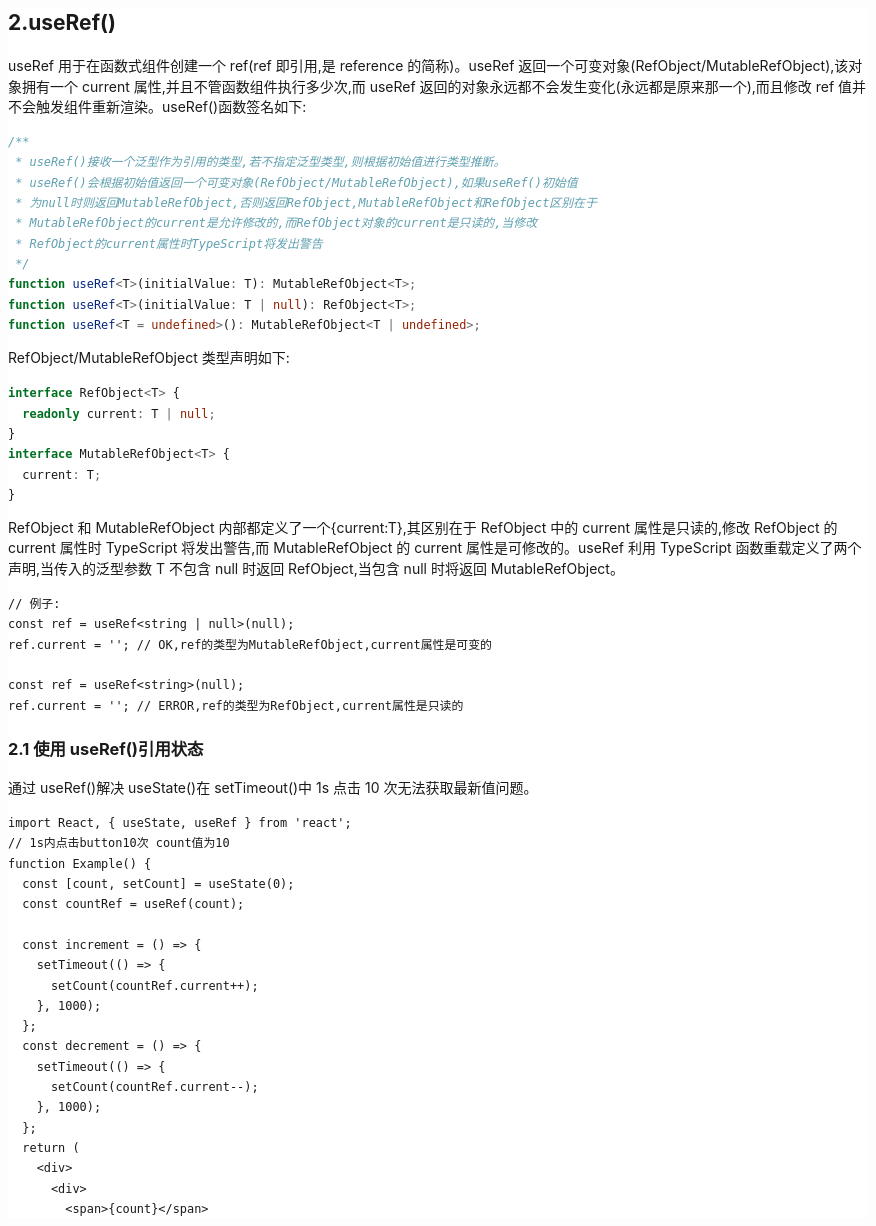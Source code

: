 ## 2.useRef()

useRef 用于在函数式组件创建一个 ref(ref 即引用,是 reference 的简称)。useRef 返回一个可变对象(RefObject/MutableRefObject),该对象拥有一个 current 属性,并且不管函数组件执行多少次,而 useRef 返回的对象永远都不会发生变化(永远都是原来那一个),而且修改 ref 值并不会触发组件重新渲染。useRef()函数签名如下:

```ts
/**
 * useRef()接收一个泛型作为引用的类型,若不指定泛型类型,则根据初始值进行类型推断。
 * useRef()会根据初始值返回一个可变对象(RefObject/MutableRefObject),如果useRef()初始值
 * 为null时则返回MutableRefObject,否则返回RefObject,MutableRefObject和RefObject区别在于
 * MutableRefObject的current是允许修改的,而RefObject对象的current是只读的,当修改
 * RefObject的current属性时TypeScript将发出警告
 */
function useRef<T>(initialValue: T): MutableRefObject<T>;
function useRef<T>(initialValue: T | null): RefObject<T>;
function useRef<T = undefined>(): MutableRefObject<T | undefined>;
```

RefObject/MutableRefObject 类型声明如下:

```ts
interface RefObject<T> {
  readonly current: T | null;
}
interface MutableRefObject<T> {
  current: T;
}
```

RefObject 和 MutableRefObject 内部都定义了一个{current:T},其区别在于 RefObject 中的 current 属性是只读的,修改 RefObject 的 current 属性时 TypeScript 将发出警告,而 MutableRefObject 的 current 属性是可修改的。useRef 利用 TypeScript 函数重载定义了两个声明,当传入的泛型参数 T 不包含 null 时返回 RefObject,当包含 null 时将返回 MutableRefObject。

```tsx
// 例子:
const ref = useRef<string | null>(null);
ref.current = ''; // OK,ref的类型为MutableRefObject,current属性是可变的

const ref = useRef<string>(null);
ref.current = ''; // ERROR,ref的类型为RefObject,current属性是只读的
```

### 2.1 使用 useRef()引用状态

通过 useRef()解决 useState()在 setTimeout()中 1s 点击 10 次无法获取最新值问题。

```tsx
import React, { useState, useRef } from 'react';
// 1s内点击button10次 count值为10
function Example() {
  const [count, setCount] = useState(0);
  const countRef = useRef(count);

  const increment = () => {
    setTimeout(() => {
      setCount(countRef.current++);
    }, 1000);
  };
  const decrement = () => {
    setTimeout(() => {
      setCount(countRef.current--);
    }, 1000);
  };
  return (
    <div>
      <div>
        <span>{count}</span>
```